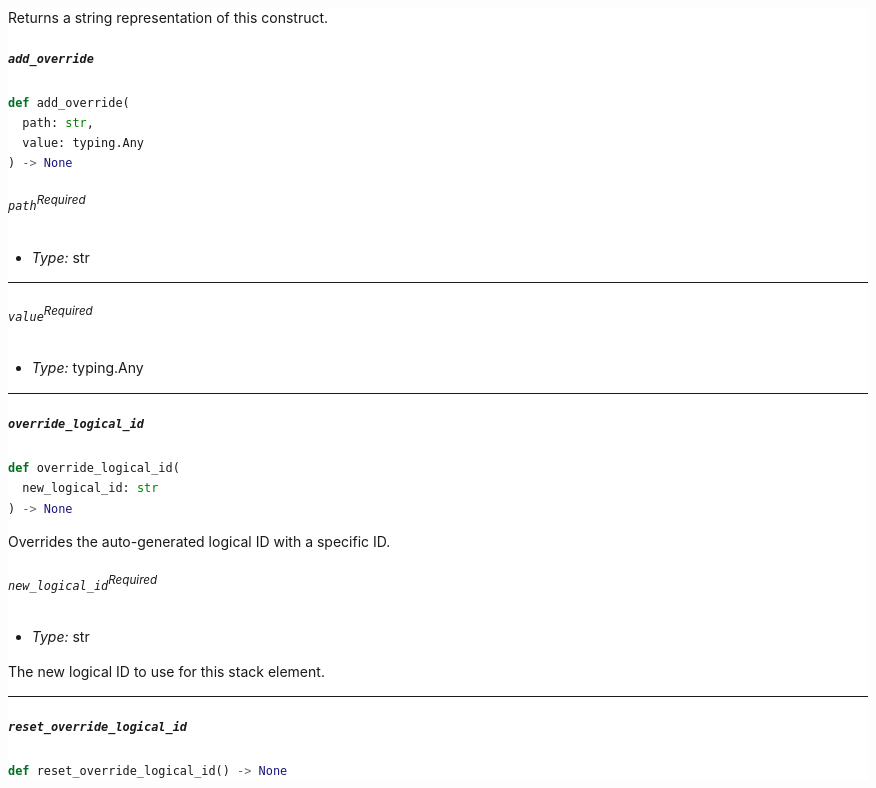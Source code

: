 Returns a string representation of this construct.

##### `add_override` <a name="add_override" id="rhizo-co-terraform-provider-oci.devopsTrigger.DevopsTrigger.addOverride"></a>

```python
def add_override(
  path: str,
  value: typing.Any
) -> None
```

###### `path`<sup>Required</sup> <a name="path" id="rhizo-co-terraform-provider-oci.devopsTrigger.DevopsTrigger.addOverride.parameter.path"></a>

- *Type:* str

---

###### `value`<sup>Required</sup> <a name="value" id="rhizo-co-terraform-provider-oci.devopsTrigger.DevopsTrigger.addOverride.parameter.value"></a>

- *Type:* typing.Any

---

##### `override_logical_id` <a name="override_logical_id" id="rhizo-co-terraform-provider-oci.devopsTrigger.DevopsTrigger.overrideLogicalId"></a>

```python
def override_logical_id(
  new_logical_id: str
) -> None
```

Overrides the auto-generated logical ID with a specific ID.

###### `new_logical_id`<sup>Required</sup> <a name="new_logical_id" id="rhizo-co-terraform-provider-oci.devopsTrigger.DevopsTrigger.overrideLogicalId.parameter.newLogicalId"></a>

- *Type:* str

The new logical ID to use for this stack element.

---

##### `reset_override_logical_id` <a name="reset_override_logical_id" id="rhizo-co-terraform-provider-oci.devopsTrigger.DevopsTrigger.resetOverrideLogicalId"></a>

```python
def reset_override_logical_id() -> None
```
